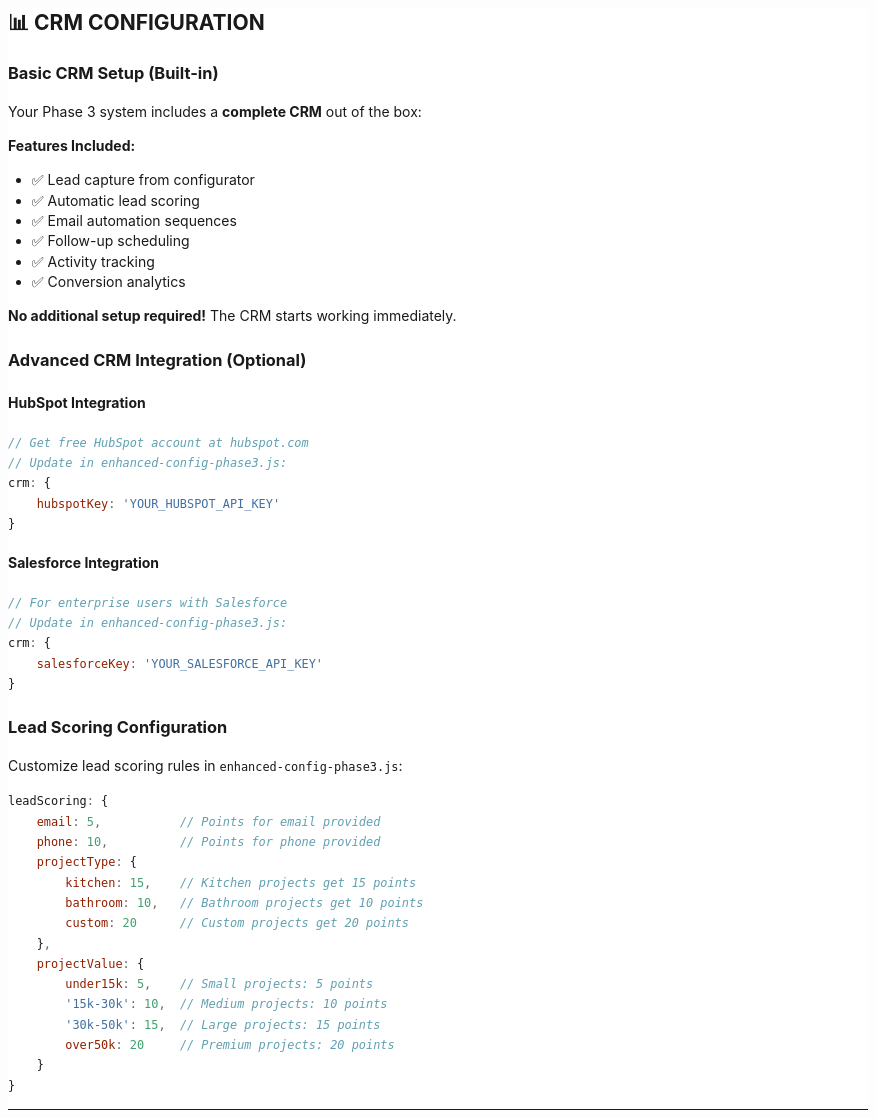 
## 📊 CRM CONFIGURATION

### Basic CRM Setup (Built-in)

Your Phase 3 system includes a **complete CRM** out of the box:

**Features Included:**
- ✅ Lead capture from configurator
- ✅ Automatic lead scoring
- ✅ Email automation sequences
- ✅ Follow-up scheduling
- ✅ Activity tracking
- ✅ Conversion analytics

**No additional setup required!** The CRM starts working immediately.

### Advanced CRM Integration (Optional)

#### HubSpot Integration
```javascript
// Get free HubSpot account at hubspot.com
// Update in enhanced-config-phase3.js:
crm: {
    hubspotKey: 'YOUR_HUBSPOT_API_KEY'
}
```

#### Salesforce Integration
```javascript
// For enterprise users with Salesforce
// Update in enhanced-config-phase3.js:
crm: {
    salesforceKey: 'YOUR_SALESFORCE_API_KEY'
}
```

### Lead Scoring Configuration

Customize lead scoring rules in `enhanced-config-phase3.js`:

```javascript
leadScoring: {
    email: 5,           // Points for email provided
    phone: 10,          // Points for phone provided
    projectType: {
        kitchen: 15,    // Kitchen projects get 15 points
        bathroom: 10,   // Bathroom projects get 10 points
        custom: 20      // Custom projects get 20 points
    },
    projectValue: {
        under15k: 5,    // Small projects: 5 points
        '15k-30k': 10,  // Medium projects: 10 points
        '30k-50k': 15,  // Large projects: 15 points
        over50k: 20     // Premium projects: 20 points
    }
}
```

---